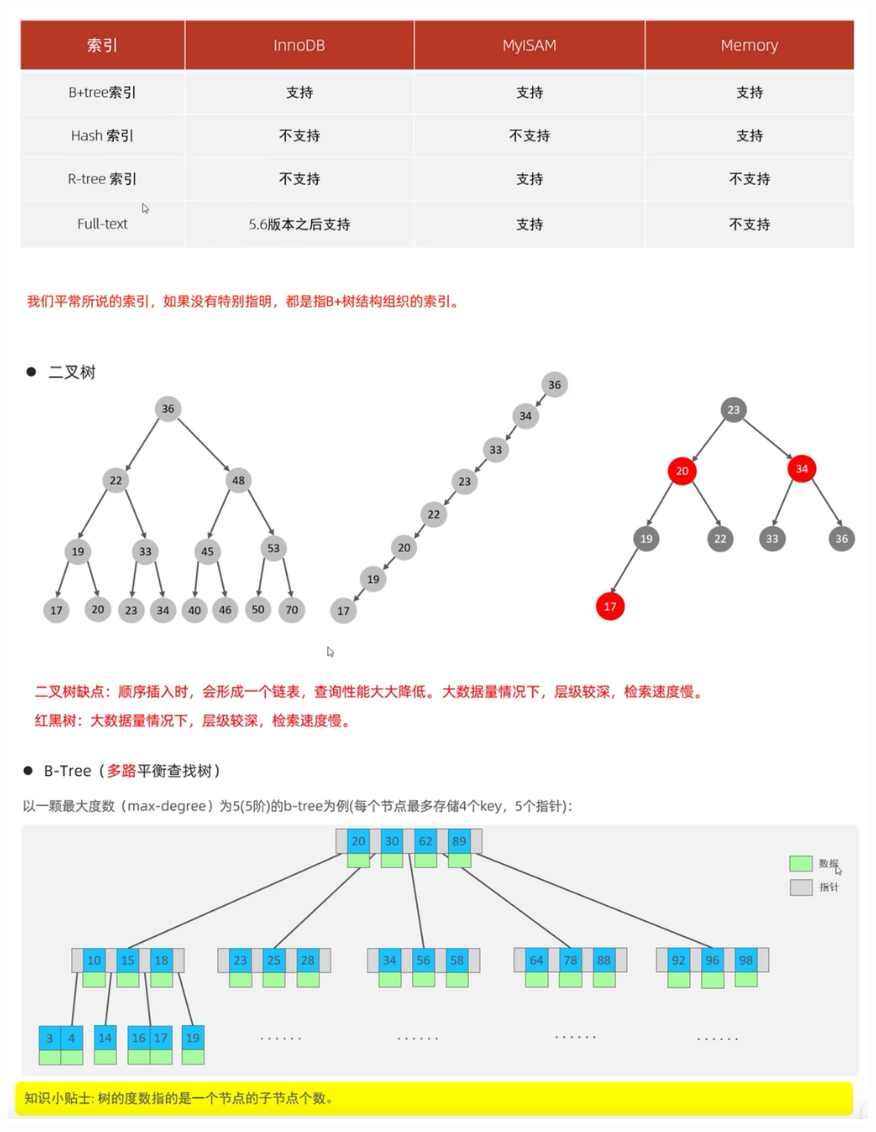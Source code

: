 ![image-20220717223513713](typora图片/image-20220717223513713.png)

![image-20220717223522303](typora图片/image-20220717223522303.png)

![image-20220717223532245](typora图片/image-20220717223532245.png)
